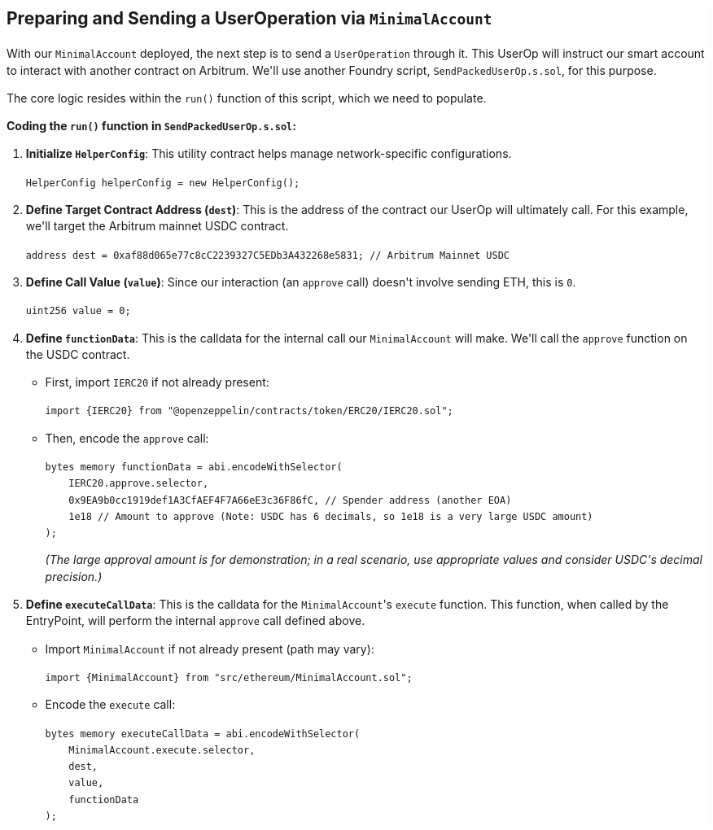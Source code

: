 ## Preparing and Sending a UserOperation via `MinimalAccount`

With our `MinimalAccount` deployed, the next step is to send a `UserOperation` through it. This UserOp will instruct our smart account to interact with another contract on Arbitrum. We'll use another Foundry script, `SendPackedUserOp.s.sol`, for this purpose.

The core logic resides within the `run()` function of this script, which we need to populate.

**Coding the `run()` function in `SendPackedUserOp.s.sol`:**

1.  **Initialize `HelperConfig`**: This utility contract helps manage network-specific configurations.
    ```solidity
    HelperConfig helperConfig = new HelperConfig();
    ```

2.  **Define Target Contract Address (`dest`)**: This is the address of the contract our UserOp will ultimately call. For this example, we'll target the Arbitrum mainnet USDC contract.
    ```solidity
    address dest = 0xaf88d065e77c8cC2239327C5EDb3A432268e5831; // Arbitrum Mainnet USDC
    ```

3.  **Define Call Value (`value`)**: Since our interaction (an `approve` call) doesn't involve sending ETH, this is `0`.
    ```solidity
    uint256 value = 0;
    ```

4.  **Define `functionData`**: This is the calldata for the internal call our `MinimalAccount` will make. We'll call the `approve` function on the USDC contract.
    *   First, import `IERC20` if not already present:
        ```solidity
        import {IERC20} from "@openzeppelin/contracts/token/ERC20/IERC20.sol";
        ```
    *   Then, encode the `approve` call:
        ```solidity
        bytes memory functionData = abi.encodeWithSelector(
            IERC20.approve.selector,
            0x9EA9b0cc1919def1A3CfAEF4F7A66eE3c36F86fC, // Spender address (another EOA)
            1e18 // Amount to approve (Note: USDC has 6 decimals, so 1e18 is a very large USDC amount)
        );
        ```
        *(The large approval amount is for demonstration; in a real scenario, use appropriate values and consider USDC's decimal precision.)*

5.  **Define `executeCallData`**: This is the calldata for the `MinimalAccount`'s `execute` function. This function, when called by the EntryPoint, will perform the internal `approve` call defined above.
    *   Import `MinimalAccount` if not already present (path may vary):
        ```solidity
        import {MinimalAccount} from "src/ethereum/MinimalAccount.sol";
        ```
    *   Encode the `execute` call:
        ```solidity
        bytes memory executeCallData = abi.encodeWithSelector(
            MinimalAccount.execute.selector,
            dest,
            value,
            functionData
        );
        ```

